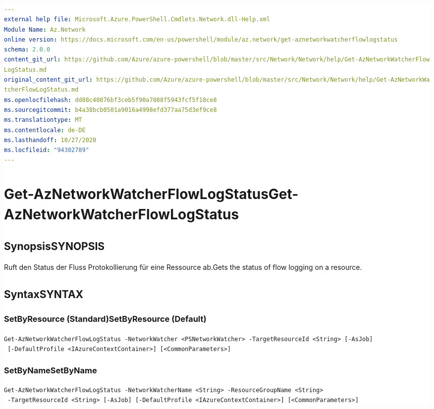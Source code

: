 ```yaml
---
external help file: Microsoft.Azure.PowerShell.Cmdlets.Network.dll-Help.xml
Module Name: Az.Network
online version: https://docs.microsoft.com/en-us/powershell/module/az.network/get-aznetworkwatcherflowlogstatus
schema: 2.0.0
content_git_url: https://github.com/Azure/azure-powershell/blob/master/src/Network/Network/help/Get-AzNetworkWatcherFlowLogStatus.md
original_content_git_url: https://github.com/Azure/azure-powershell/blob/master/src/Network/Network/help/Get-AzNetworkWatcherFlowLogStatus.md
ms.openlocfilehash: dd88c40876bf3ceb5f90a7088f5943fcf5f18ce8
ms.sourcegitcommit: b4a38bcb0501a9016a4998efd377aa75d3ef9ce8
ms.translationtype: MT
ms.contentlocale: de-DE
ms.lasthandoff: 10/27/2020
ms.locfileid: "94302789"
---
```

# <span data-ttu-id="fad25-101">Get-AzNetworkWatcherFlowLogStatus</span><span class="sxs-lookup"><span data-stu-id="fad25-101">Get-AzNetworkWatcherFlowLogStatus</span></span>

## <span data-ttu-id="fad25-102">Synopsis</span><span class="sxs-lookup"><span data-stu-id="fad25-102">SYNOPSIS</span></span>
<span data-ttu-id="fad25-103">Ruft den Status der Fluss Protokollierung für eine Ressource ab.</span><span class="sxs-lookup"><span data-stu-id="fad25-103">Gets the status of flow logging on a resource.</span></span>

## <span data-ttu-id="fad25-104">Syntax</span><span class="sxs-lookup"><span data-stu-id="fad25-104">SYNTAX</span></span>

### <span data-ttu-id="fad25-105">SetByResource (Standard)</span><span class="sxs-lookup"><span data-stu-id="fad25-105">SetByResource (Default)</span></span>
```
Get-AzNetworkWatcherFlowLogStatus -NetworkWatcher <PSNetworkWatcher> -TargetResourceId <String> [-AsJob]
 [-DefaultProfile <IAzureContextContainer>] [<CommonParameters>]
```

### <span data-ttu-id="fad25-106">SetByName</span><span class="sxs-lookup"><span data-stu-id="fad25-106">SetByName</span></span>
```
Get-AzNetworkWatcherFlowLogStatus -NetworkWatcherName <String> -ResourceGroupName <String>
 -TargetResourceId <String> [-AsJob] [-DefaultProfile <IAzureContextContainer>] [<CommonParameters>]
```
